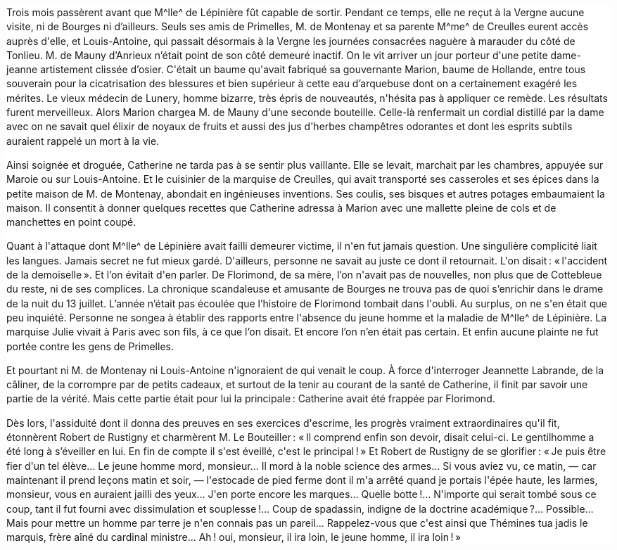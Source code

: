 Trois mois passèrent avant que M^lle^ de Lépinière fût capable de sortir.
Pendant ce temps, elle ne reçut à la Vergne aucune visite, ni de Bourges ni
d’ailleurs. Seuls ses amis de Primelles, M. de Montenay et sa parente M^me^ de
Creulles eurent accès auprès d'elle, et Louis-Antoine, qui passait désormais
à la Vergne les journées consacrées naguère à marauder du côté de Tonlieu. M.
de Mauny d’Anrieux n’était point de son côté demeuré inactif. On le vit arriver
un jour porteur d'une petite dame-jeanne artistement clissée d’osier. C'était
un baume qu'avait fabriqué sa gouvernante Marion, baume de Hollande, entre tous
souverain pour la cicatrisation des blessures et bien supérieur à cette eau
d’arquebuse dont on a certainement exagéré les mérites. Le vieux médecin de
Lunery, homme bizarre, très épris de nouveautés, n'hésita pas à appliquer ce
remède. Les résultats furent merveilleux. Alors Marion chargea M. de Mauny
d'une seconde bouteille. Celle-là renfermait un cordial distillé par la dame
avec on ne savait quel élixir de noyaux de fruits et aussi des jus d'herbes
champêtres odorantes et dont les esprits subtils auraient rappelé un mort à la
vie.

Ainsi soignée et droguée, Catherine ne tarda pas à se sentir plus vaillante.
Elle se levait, marchait par les chambres, appuyée sur Maroie ou sur
Louis-Antoine. Et le cuisinier de la marquise de Creulles, qui avait transporté
ses casseroles et ses épices dans la petite maison de M. de Montenay, abondait
en ingénieuses inventions. Ses coulis, ses bisques et autres potages
embaumaient la maison. Il consentit à donner quelques recettes que Catherine
adressa à Marion avec une mallette pleine de cols et de manchettes en point
coupé.

Quant à l'attaque dont M^lle^ de Lépinière avait failli demeurer victime, il
n'en fut jamais question. Une singulière complicité liait les langues. Jamais
secret ne fut mieux gardé. D'ailleurs, personne ne savait au juste ce dont il
retournait. L'on disait : « l'accident de la demoiselle ». Et l’on évitait d'en
parler. De Florimond, de sa mère, l’on n'avait pas de nouvelles, non plus que
de Cottebleue du reste, ni de ses complices. La chronique scandaleuse et
amusante de Bourges ne trouva pas de quoi s’enrichir dans le drame de la nuit
du 13 juillet. L’année n’était pas écoulée que l’histoire de Florimond tombait
dans l'oubli. Au surplus, on ne s'en était que peu inquiété. Personne ne songea
à établir des rapports entre l'absence du jeune homme et la maladie de M^lle^
de Lépinière. La marquise Julie vivait à Paris avec son fils, à ce que l’on
disait. Et encore l’on n’en était pas certain. Et enfin aucune plainte ne fut
portée contre les gens de Primelles.

Et pourtant ni M. de Montenay ni Louis-Antoine n'ignoraient de qui venait le
coup. À force d'interroger Jeannette Labrande, de la câliner, de la corrompre
par de petits cadeaux, et surtout de la tenir au courant de la santé de
Catherine, il finit par savoir une partie de la vérité. Mais cette partie était
pour lui la principale : Catherine avait été frappée par Florimond.

Dès lors, l'assiduité dont il donna des preuves en ses exercices d'escrime, les
progrès vraiment extraordinaires qu'il fit, étonnèrent Robert de Rustigny et
charmèrent M. Le Bouteiller : « Il comprend enfin son devoir, disait celui-ci.
Le gentilhomme a été long à s’éveiller en lui. En fin de compte il s'est
éveillé, c'est le principal ! » Et Robert de Rustigny de se glorifier : « Je
puis être fier d'un tel élève… Le jeune homme mord, monsieur… Il mord à la
noble science des armes… Si vous aviez vu, ce matin, — car maintenant il prend
leçons matin et soir, — l'estocade de pied ferme dont il m'a arrêté quand je
portais l'épée haute, les larmes, monsieur, vous en auraient jailli des yeux…
J'en porte encore les marques… Quelle botte !… N'importe qui serait tombé sous
ce coup, tant il fut fourni avec dissimulation et souplesse !… Coup de
spadassin, indigne de la doctrine académique ?… Possible… Mais pour mettre un
homme par terre je n'en connais pas un pareil… Rappelez-vous que c'est ainsi
que Thémines tua jadis le marquis, frère aîné du cardinal ministre… Ah ! oui,
monsieur, il ira loin, le jeune homme, il ira loin ! »
